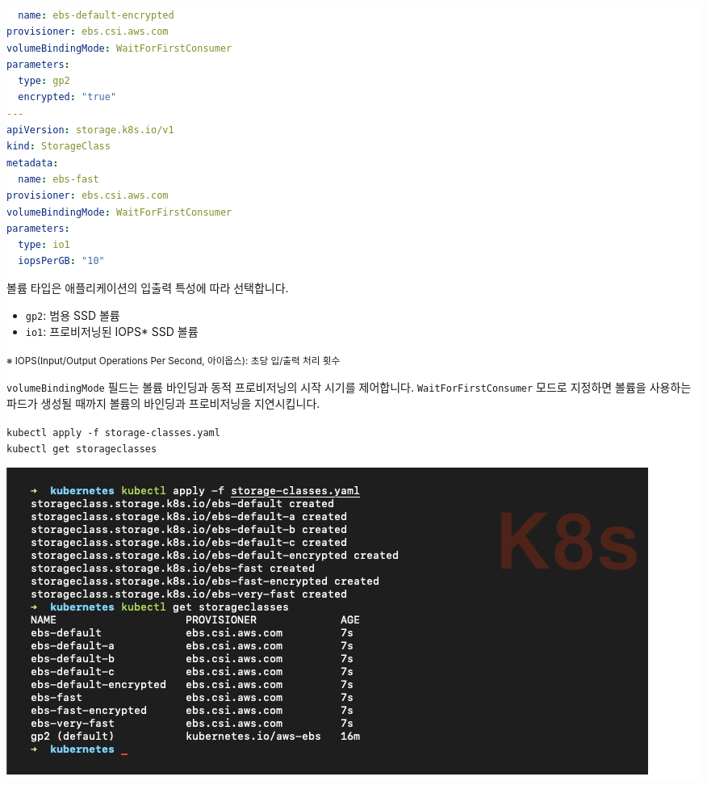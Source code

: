 ```yaml
  name: ebs-default-encrypted
provisioner: ebs.csi.aws.com
volumeBindingMode: WaitForFirstConsumer
parameters:
  type: gp2
  encrypted: "true"
---
apiVersion: storage.k8s.io/v1
kind: StorageClass
metadata:
  name: ebs-fast
provisioner: ebs.csi.aws.com
volumeBindingMode: WaitForFirstConsumer
parameters:
  type: io1
  iopsPerGB: "10"
```

볼륨 타입은 애플리케이션의 입출력 특성에 따라 선택합니다.

* `gp2`: 범용 SSD 볼륨
* `io1`: 프로비저닝된 IOPS* SSD 볼륨

<small>※ IOPS(Input/Output Operations Per Second, 아이옵스): 초당 입/출력 처리 횟수</small>

`volumeBindingMode` 필드는 볼륨 바인딩과 동적 프로비저닝의 시작 시기를 제어합니다. `WaitForFirstConsumer` 모드로 지정하면 볼륨을 사용하는 파드가 생성될 때까지 볼륨의 바인딩과 프로비저닝을 지연시킵니다.

```shell{promptUser: user}{promptHost: localhost}
kubectl apply -f storage-classes.yaml
kubectl get storageclasses
```

![GATSBY_EMPTY_ALT](./apply-storageclasses.jpg)
